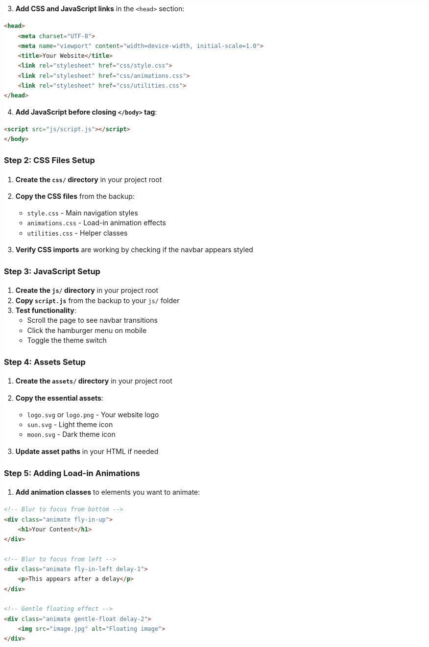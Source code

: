 3. **Add CSS and JavaScript links** in the `<head>` section:

```html
<head>
    <meta charset="UTF-8">
    <meta name="viewport" content="width=device-width, initial-scale=1.0">
    <title>Your Website</title>
    <link rel="stylesheet" href="css/style.css">
    <link rel="stylesheet" href="css/animations.css">
    <link rel="stylesheet" href="css/utilities.css">
</head>
```

4. **Add JavaScript before closing `</body>` tag**:

```html
<script src="js/script.js"></script>
</body>
```

### Step 2: CSS Files Setup

1. **Create the `css/` directory** in your project root
2. **Copy the CSS files** from the backup:
   - `style.css` - Main navigation styles
   - `animations.css` - Load-in animation effects
   - `utilities.css` - Helper classes

3. **Verify CSS imports** are working by checking if the navbar appears styled

### Step 3: JavaScript Setup

1. **Create the `js/` directory** in your project root
2. **Copy `script.js`** from the backup to your `js/` folder
3. **Test functionality**:
   - Scroll the page to see navbar transitions
   - Click the hamburger menu on mobile
   - Toggle the theme switch

### Step 4: Assets Setup

1. **Create the `assets/` directory** in your project root
2. **Copy the essential assets**:
   - `logo.svg` or `logo.png` - Your website logo
   - `sun.svg` - Light theme icon
   - `moon.svg` - Dark theme icon

3. **Update asset paths** in your HTML if needed

### Step 5: Adding Load-in Animations

1. **Add animation classes** to elements you want to animate:

```html
<!-- Blur to focus from bottom -->
<div class="animate fly-in-up">
    <h1>Your Content</h1>
</div>

<!-- Blur to focus from left -->
<div class="animate fly-in-left delay-1">
    <p>This appears after a delay</p>
</div>

<!-- Gentle floating effect -->
<div class="animate gentle-float delay-2">
    <img src="image.jpg" alt="Floating image">
</div>
```